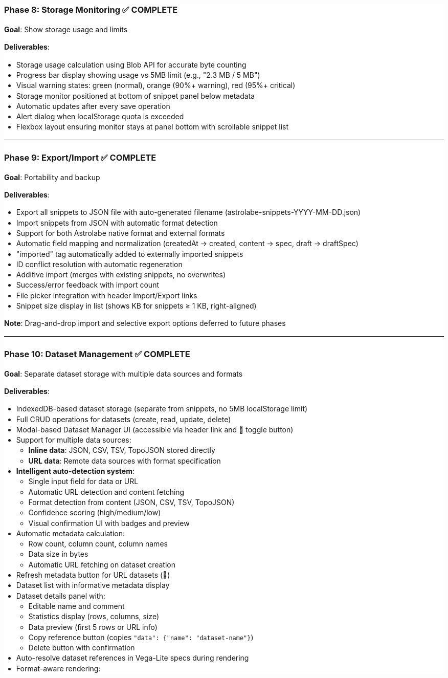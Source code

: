 ### **Phase 8: Storage Monitoring** ✅ **COMPLETE**
**Goal**: Show storage usage and limits

**Deliverables**:
- Storage usage calculation using Blob API for accurate byte counting
- Progress bar display showing usage vs 5MB limit (e.g., "2.3 MB / 5 MB")
- Visual warning states: green (normal), orange (90%+ warning), red (95%+ critical)
- Storage monitor positioned at bottom of snippet panel below metadata
- Automatic updates after every save operation
- Alert dialog when localStorage quota is exceeded
- Flexbox layout ensuring monitor stays at panel bottom with scrollable snippet list

---

### **Phase 9: Export/Import** ✅ **COMPLETE**
**Goal**: Portability and backup

**Deliverables**:
- Export all snippets to JSON file with auto-generated filename (astrolabe-snippets-YYYY-MM-DD.json)
- Import snippets from JSON with automatic format detection
- Support for both Astrolabe native format and external formats
- Automatic field mapping and normalization (createdAt → created, content → spec, draft → draftSpec)
- "imported" tag automatically added to externally imported snippets
- ID conflict resolution with automatic regeneration
- Additive import (merges with existing snippets, no overwrites)
- Success/error feedback with import count
- File picker integration with header Import/Export links
- Snippet size display in list (shows KB for snippets ≥ 1 KB, right-aligned)

**Note**: Drag-and-drop import and selective export options deferred to future phases

---

### **Phase 10: Dataset Management** ✅ **COMPLETE**
**Goal**: Separate dataset storage with multiple data sources and formats

**Deliverables**:
- IndexedDB-based dataset storage (separate from snippets, no 5MB localStorage limit)
- Full CRUD operations for datasets (create, read, update, delete)
- Modal-based Dataset Manager UI (accessible via header link and 📁 toggle button)
- Support for multiple data sources:
  - **Inline data**: JSON, CSV, TSV, TopoJSON stored directly
  - **URL data**: Remote data sources with format specification
- **Intelligent auto-detection system**:
  - Single input field for data or URL
  - Automatic URL detection and content fetching
  - Format detection from content (JSON, CSV, TSV, TopoJSON)
  - Confidence scoring (high/medium/low)
  - Visual confirmation UI with badges and preview
- Automatic metadata calculation:
  - Row count, column count, column names
  - Data size in bytes
  - Automatic URL fetching on dataset creation
- Refresh metadata button for URL datasets (🔄)
- Dataset list with informative metadata display
- Dataset details panel with:
  - Editable name and comment
  - Statistics display (rows, columns, size)
  - Data preview (first 5 rows or URL info)
  - Copy reference button (copies `"data": {"name": "dataset-name"}`)
  - Delete button with confirmation
- Auto-resolve dataset references in Vega-Lite specs during rendering
- Format-aware rendering: